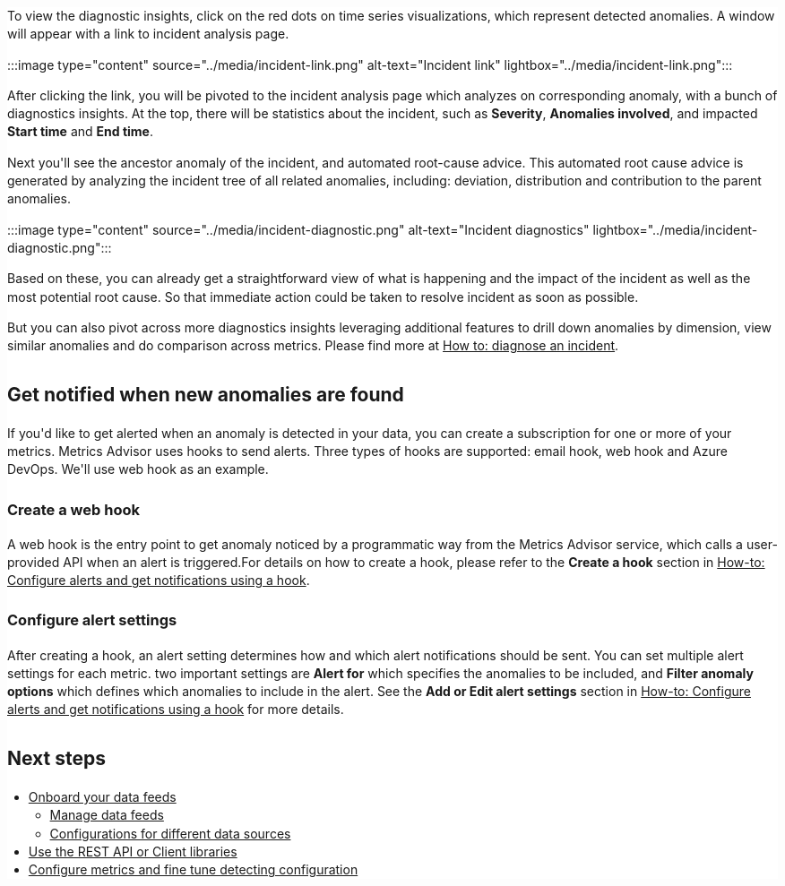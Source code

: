 To view the diagnostic insights, click on the red dots on time series visualizations, which represent detected anomalies. A window will appear with a link to incident analysis page. 

:::image type="content" source="../media/incident-link.png" alt-text="Incident link" lightbox="../media/incident-link.png":::

After clicking the link, you will be pivoted to the incident analysis page which analyzes on corresponding anomaly, with a bunch of diagnostics insights. At the top, there will be statistics about the incident, such as **Severity**, **Anomalies involved**, and impacted **Start time** and **End time**. 

Next you'll see the ancestor anomaly of the incident, and automated root-cause advice. This automated root cause advice is generated by analyzing the incident tree of all related anomalies, including: deviation, distribution and contribution to the parent anomalies. 

:::image type="content" source="../media/incident-diagnostic.png" alt-text="Incident diagnostics" lightbox="../media/incident-diagnostic.png":::

Based on these, you can already get a straightforward view of what is happening and the impact of the incident as well as the most potential root cause. So that immediate action could be taken to resolve incident as soon as possible. 

But you can also pivot across more diagnostics insights leveraging additional features to drill down anomalies by dimension, view similar anomalies and do comparison across metrics. Please find more at [How to: diagnose an incident](../how-tos/diagnose-incident.md). 

## Get notified when new anomalies are found

If you'd like to get alerted when an anomaly is detected in your data, you can create a subscription for one or more of your metrics. Metrics Advisor uses hooks to send alerts. Three types of hooks are supported: email hook, web hook and Azure DevOps. We'll use web hook as an example. 

### Create a web hook

A web hook is the entry point to get anomaly noticed by a programmatic way from the Metrics Advisor service, which calls a user-provided API when an alert is triggered.For details on how to create a hook, please refer to the **Create a hook** section in [How-to: Configure alerts and get notifications using a hook](../how-tos/alerts.md#create-a-hook). 

### Configure alert settings

After creating a hook, an alert setting determines how and which alert notifications should be sent. You can set multiple alert settings for each metric. two important settings are **Alert for** which specifies the anomalies to be included, and **Filter anomaly options** which defines which anomalies to include in the alert. See the **Add or Edit alert settings** section in [How-to: Configure alerts and get notifications using a hook](../how-tos/alerts.md#add-or-edit-alert-settings) for more details.


## Next steps

- [Onboard your data feeds](../how-tos/onboard-your-data.md)
    - [Manage data feeds](../how-tos/manage-data-feeds.md)
    - [Configurations for different data sources](../data-feeds-from-different-sources.md)
- [Use the REST API or Client libraries](./rest-api-and-client-library.md)
- [Configure metrics and fine tune detecting configuration](../how-tos/configure-metrics.md)